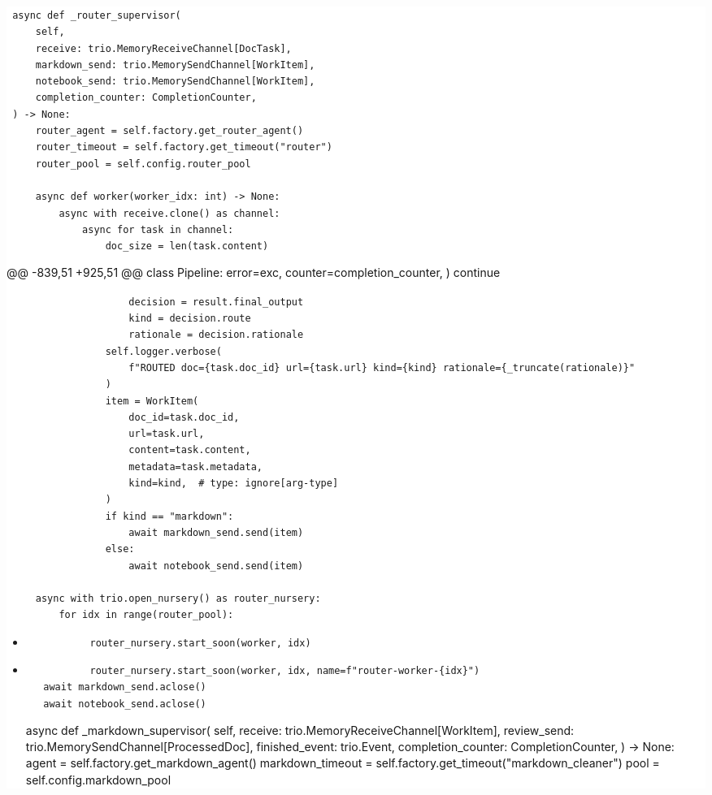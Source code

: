      async def _router_supervisor(
         self,
         receive: trio.MemoryReceiveChannel[DocTask],
         markdown_send: trio.MemorySendChannel[WorkItem],
         notebook_send: trio.MemorySendChannel[WorkItem],
         completion_counter: CompletionCounter,
     ) -> None:
         router_agent = self.factory.get_router_agent()
         router_timeout = self.factory.get_timeout("router")
         router_pool = self.config.router_pool
 
         async def worker(worker_idx: int) -> None:
             async with receive.clone() as channel:
                 async for task in channel:
                     doc_size = len(task.content)
@@ -839,51 +925,51 @@ class Pipeline:
                                 error=exc,
                                 counter=completion_counter,
                             )
                             continue
 
                         decision = result.final_output
                         kind = decision.route
                         rationale = decision.rationale
                     self.logger.verbose(
                         f"ROUTED doc={task.doc_id} url={task.url} kind={kind} rationale={_truncate(rationale)}"
                     )
                     item = WorkItem(
                         doc_id=task.doc_id,
                         url=task.url,
                         content=task.content,
                         metadata=task.metadata,
                         kind=kind,  # type: ignore[arg-type]
                     )
                     if kind == "markdown":
                         await markdown_send.send(item)
                     else:
                         await notebook_send.send(item)
 
         async with trio.open_nursery() as router_nursery:
             for idx in range(router_pool):
-                router_nursery.start_soon(worker, idx)
+                router_nursery.start_soon(worker, idx, name=f"router-worker-{idx}")
         await markdown_send.aclose()
         await notebook_send.aclose()
 
     async def _markdown_supervisor(
         self,
         receive: trio.MemoryReceiveChannel[WorkItem],
         review_send: trio.MemorySendChannel[ProcessedDoc],
         finished_event: trio.Event,
         completion_counter: CompletionCounter,
     ) -> None:
         agent = self.factory.get_markdown_agent()
         markdown_timeout = self.factory.get_timeout("markdown_cleaner")
         pool = self.config.markdown_pool
 